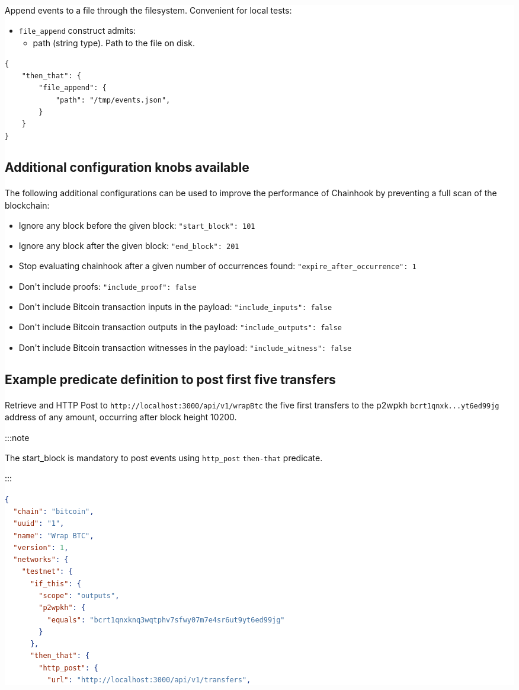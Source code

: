 Append events to a file through the filesystem. Convenient for local tests:

- `file_append` construct admits:
  - path (string type). Path to the file on disk.

```jsonc
{
    "then_that": {
        "file_append": {
            "path": "/tmp/events.json",
        }
    }
}
```

## Additional configuration knobs available

The following additional configurations can be used to improve the performance of Chainhook by preventing a full scan of the blockchain:

- Ignore any block before the given block:
`"start_block": 101`

- Ignore any block after the given block:
`"end_block": 201`

- Stop evaluating chainhook after a given number of occurrences found:
`"expire_after_occurrence": 1`

- Don't include proofs:
`"include_proof": false`

- Don't include Bitcoin transaction inputs in the payload:
`"include_inputs": false`

- Don't include Bitcoin transaction outputs in the payload:
`"include_outputs": false`

- Don't include Bitcoin transaction witnesses in the payload:
`"include_witness": false`

## Example predicate definition to post first five transfers

Retrieve and HTTP Post to `http://localhost:3000/api/v1/wrapBtc` the five first transfers to the p2wpkh `bcrt1qnxk...yt6ed99jg` address of any amount, occurring after block height 10200.

:::note

The start_block is mandatory to post events using `http_post` `then-that` predicate.

:::

```json
{
  "chain": "bitcoin",
  "uuid": "1",
  "name": "Wrap BTC",
  "version": 1,
  "networks": {
    "testnet": {
      "if_this": {
        "scope": "outputs",
        "p2wpkh": {
          "equals": "bcrt1qnxknq3wqtphv7sfwy07m7e4sr6ut9yt6ed99jg"
        }
      },
      "then_that": {
        "http_post": {
          "url": "http://localhost:3000/api/v1/transfers",
```